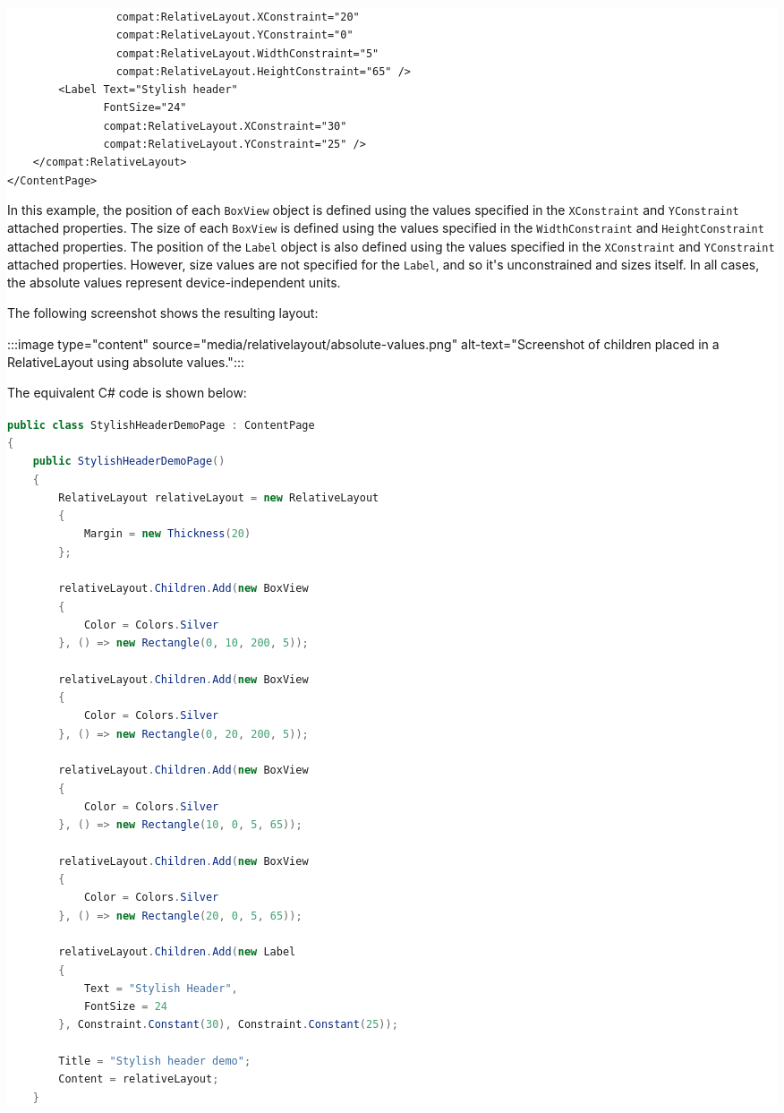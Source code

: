 ```xaml
                 compat:RelativeLayout.XConstraint="20"
                 compat:RelativeLayout.YConstraint="0"
                 compat:RelativeLayout.WidthConstraint="5"
                 compat:RelativeLayout.HeightConstraint="65" />
        <Label Text="Stylish header"
               FontSize="24"
               compat:RelativeLayout.XConstraint="30"
               compat:RelativeLayout.YConstraint="25" />
    </compat:RelativeLayout>
</ContentPage>
```

In this example, the position of each `BoxView` object is defined using the values specified in the `XConstraint` and `YConstraint` attached properties. The size of each `BoxView` is defined using the values specified in the `WidthConstraint` and `HeightConstraint` attached properties. The position of the `Label` object is also defined using the values specified in the `XConstraint` and `YConstraint` attached properties. However, size values are not specified for the `Label`, and so it's unconstrained and sizes itself. In all cases, the absolute values represent device-independent units.

The following screenshot shows the resulting layout:

:::image type="content" source="media/relativelayout/absolute-values.png" alt-text="Screenshot of children placed in a RelativeLayout using absolute values.":::

The equivalent C# code is shown below:

```csharp
public class StylishHeaderDemoPage : ContentPage
{
    public StylishHeaderDemoPage()
    {
        RelativeLayout relativeLayout = new RelativeLayout
        {
            Margin = new Thickness(20)
        };

        relativeLayout.Children.Add(new BoxView
        {
            Color = Colors.Silver
        }, () => new Rectangle(0, 10, 200, 5));

        relativeLayout.Children.Add(new BoxView
        {
            Color = Colors.Silver
        }, () => new Rectangle(0, 20, 200, 5));

        relativeLayout.Children.Add(new BoxView
        {
            Color = Colors.Silver
        }, () => new Rectangle(10, 0, 5, 65));

        relativeLayout.Children.Add(new BoxView
        {
            Color = Colors.Silver
        }, () => new Rectangle(20, 0, 5, 65));

        relativeLayout.Children.Add(new Label
        {
            Text = "Stylish Header",
            FontSize = 24
        }, Constraint.Constant(30), Constraint.Constant(25));

        Title = "Stylish header demo";
        Content = relativeLayout;
    }
```